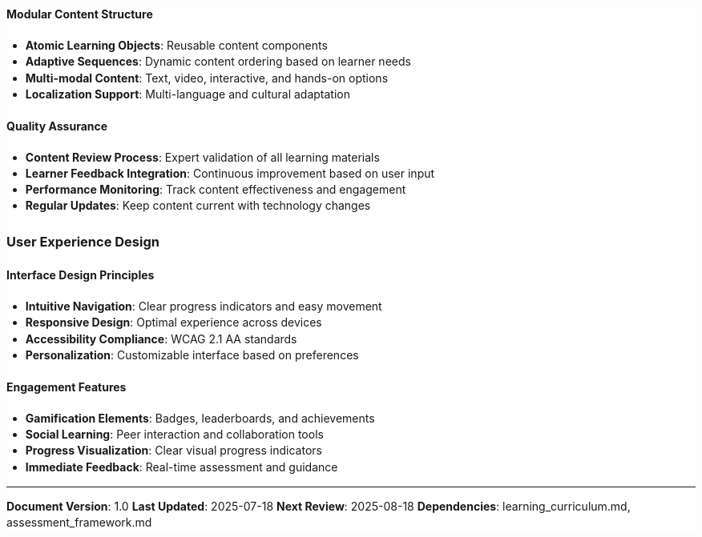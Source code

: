 #### Modular Content Structure
- **Atomic Learning Objects**: Reusable content components
- **Adaptive Sequences**: Dynamic content ordering based on learner needs
- **Multi-modal Content**: Text, video, interactive, and hands-on options
- **Localization Support**: Multi-language and cultural adaptation

#### Quality Assurance
- **Content Review Process**: Expert validation of all learning materials
- **Learner Feedback Integration**: Continuous improvement based on user input
- **Performance Monitoring**: Track content effectiveness and engagement
- **Regular Updates**: Keep content current with technology changes

### User Experience Design

#### Interface Design Principles
- **Intuitive Navigation**: Clear progress indicators and easy movement
- **Responsive Design**: Optimal experience across devices
- **Accessibility Compliance**: WCAG 2.1 AA standards
- **Personalization**: Customizable interface based on preferences

#### Engagement Features
- **Gamification Elements**: Badges, leaderboards, and achievements
- **Social Learning**: Peer interaction and collaboration tools
- **Progress Visualization**: Clear visual progress indicators
- **Immediate Feedback**: Real-time assessment and guidance

---

**Document Version**: 1.0
**Last Updated**: 2025-07-18
**Next Review**: 2025-08-18
**Dependencies**: learning_curriculum.md, assessment_framework.md